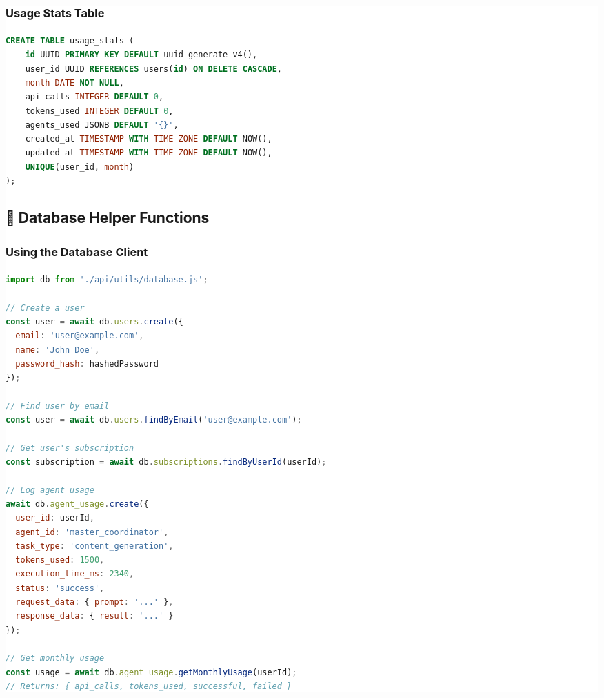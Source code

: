 ### Usage Stats Table
```sql
CREATE TABLE usage_stats (
    id UUID PRIMARY KEY DEFAULT uuid_generate_v4(),
    user_id UUID REFERENCES users(id) ON DELETE CASCADE,
    month DATE NOT NULL,
    api_calls INTEGER DEFAULT 0,
    tokens_used INTEGER DEFAULT 0,
    agents_used JSONB DEFAULT '{}',
    created_at TIMESTAMP WITH TIME ZONE DEFAULT NOW(),
    updated_at TIMESTAMP WITH TIME ZONE DEFAULT NOW(),
    UNIQUE(user_id, month)
);
```

## 🔧 Database Helper Functions

### Using the Database Client

```javascript
import db from './api/utils/database.js';

// Create a user
const user = await db.users.create({
  email: 'user@example.com',
  name: 'John Doe',
  password_hash: hashedPassword
});

// Find user by email
const user = await db.users.findByEmail('user@example.com');

// Get user's subscription
const subscription = await db.subscriptions.findByUserId(userId);

// Log agent usage
await db.agent_usage.create({
  user_id: userId,
  agent_id: 'master_coordinator',
  task_type: 'content_generation',
  tokens_used: 1500,
  execution_time_ms: 2340,
  status: 'success',
  request_data: { prompt: '...' },
  response_data: { result: '...' }
});

// Get monthly usage
const usage = await db.agent_usage.getMonthlyUsage(userId);
// Returns: { api_calls, tokens_used, successful, failed }
```
